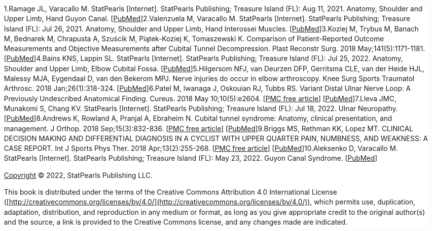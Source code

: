 1.Ramage JL, Varacallo M. StatPearls [Internet]. StatPearls Publishing; Treasure Island (FL): Aug 11, 2021. Anatomy, Shoulder and Upper Limb, Hand Guyon Canal. [[PubMed](https://www.ncbi.nlm.nih.gov/pubmed/30521235)]2.Valenzuela M, Varacallo M. StatPearls [Internet]. StatPearls Publishing; Treasure Island (FL): Jul 26, 2021. Anatomy, Shoulder and Upper Limb, Hand Interossei Muscles. [[PubMed](https://www.ncbi.nlm.nih.gov/pubmed/30521193)]3.Koziej M, Trybus M, Banach M, Bednarek M, Chrapusta A, Szuścik M, Piątek-Koziej K, Tomaszewski K. Comparison of Patient-Reported Outcome Measurements and Objective Measurements after Cubital Tunnel Decompression. Plast Reconstr Surg. 2018 May;141(5):1171-1181. [[PubMed](https://www.ncbi.nlm.nih.gov/pubmed/29697615)]4.Bains KNS, Lappin SL. StatPearls [Internet]. StatPearls Publishing; Treasure Island (FL): Jul 25, 2022. Anatomy, Shoulder and Upper Limb, Elbow Cubital Fossa. [[PubMed](https://www.ncbi.nlm.nih.gov/pubmed/29083694)]5.Hilgersom NFJ, van Deurzen DFP, Gerritsma CLE, van der Heide HJL, Malessy MJA, Eygendaal D, van den Bekerom MPJ. Nerve injuries do occur in elbow arthroscopy. Knee Surg Sports Traumatol Arthrosc. 2018 Jan;26(1):318-324. [[PubMed](https://www.ncbi.nlm.nih.gov/pubmed/28932881)]6.Patel M, Iwanaga J, Oskouian RJ, Tubbs RS. Variant Distal Ulnar Nerve Loop: A Previously Undescribed Anatomical Finding. Cureus. 2018 May 10;10(5):e2604. [[PMC free article](https://www.ncbi.nlm.nih.gov/pmc/articles/PMC6039214/)] [[PubMed](https://www.ncbi.nlm.nih.gov/pubmed/30013868)]7.Lleva JMC, Munakomi S, Chang KV. StatPearls [Internet]. StatPearls Publishing; Treasure Island (FL): Jul 18, 2022. Ulnar Neuropathy. [[PubMed](https://www.ncbi.nlm.nih.gov/pubmed/30480959)]8.Andrews K, Rowland A, Pranjal A, Ebraheim N. Cubital tunnel syndrome: Anatomy, clinical presentation, and management. J Orthop. 2018 Sep;15(3):832-836. [[PMC free article](https://www.ncbi.nlm.nih.gov/pmc/articles/PMC6104141/)] [[PubMed](https://www.ncbi.nlm.nih.gov/pubmed/30140129)]9.Briggs MS, Rethman KK, Lopez MT. CLINICAL DECISION MAKING AND DIFFERENTIAL DIAGNOSIS IN A CYCLIST WITH UPPER QUARTER PAIN, NUMBNESS, AND WEAKNESS: A CASE REPORT. Int J Sports Phys Ther. 2018 Apr;13(2):255-268. [[PMC free article](https://www.ncbi.nlm.nih.gov/pmc/articles/PMC6063071/)] [[PubMed](https://www.ncbi.nlm.nih.gov/pubmed/30090684)]10.Aleksenko D, Varacallo M. StatPearls [Internet]. StatPearls Publishing; Treasure Island (FL): May 23, 2022. Guyon Canal Syndrome. [[PubMed](https://www.ncbi.nlm.nih.gov/pubmed/28613717)]

[Copyright](https://www.ncbi.nlm.nih.gov/books/about/copyright/) © 2022, StatPearls Publishing LLC.

This book is distributed under the terms of the Creative Commons Attribution 4.0 International License ([http://creativecommons.org/licenses/by/4.0/](http://creativecommons.org/licenses/by/4.0/)), which permits use, duplication, adaptation, distribution, and reproduction in any medium or format, as long as you give appropriate credit to the original author(s) and the source, a link is provided to the Creative Commons license, and any changes made are indicated.